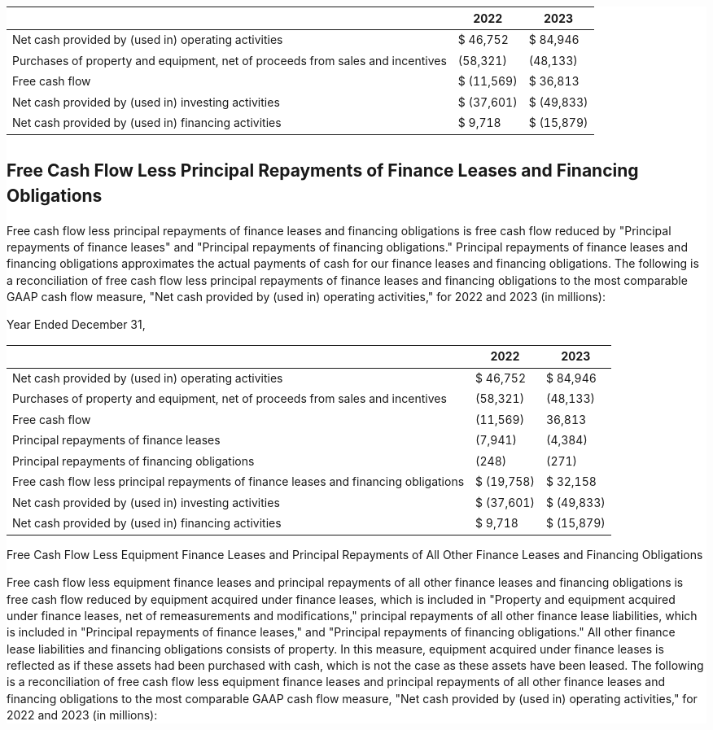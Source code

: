 |                                                                                | 2022       | 2023       |
|--------------------------------------------------------------------------------|------------|------------|
| Net cash provided by (used in) operating activities                            | $ 46,752   | $ 84,946   |
| Purchases of property and equipment, net of proceeds from sales and incentives | (58,321)   | (48,133)   |
| Free cash flow                                                                 | $ (11,569) | $ 36,813   |
| Net cash provided by (used in) investing activities                            | $ (37,601) | $ (49,833) |
| Net cash provided by (used in) financing activities                            | $ 9,718    | $ (15,879) |

## Free Cash Flow Less Principal Repayments of Finance Leases and Financing Obligations

Free cash flow less principal repayments of finance leases and financing obligations is free cash flow reduced by "Principal repayments of finance leases" and "Principal repayments of financing obligations." Principal repayments of finance leases and financing obligations approximates the actual payments of cash for our finance leases and financing obligations. The following is a reconciliation of free cash flow less principal repayments of finance leases and financing obligations to the most comparable GAAP cash flow measure, "Net cash provided by (used in) operating activities," for 2022 and 2023 (in millions):

Year Ended December 31,

|                                                                                      | 2022       | 2023       |
|--------------------------------------------------------------------------------------|------------|------------|
| Net cash provided by (used in) operating activities                                  | $ 46,752   | $ 84,946   |
| Purchases of property and equipment, net of proceeds from sales and incentives       | (58,321)   | (48,133)   |
| Free cash flow                                                                       | (11,569)   | 36,813     |
| Principal repayments of finance leases                                               | (7,941)    | (4,384)    |
| Principal repayments of financing obligations                                        | (248)      | (271)      |
| Free cash flow less principal repayments of finance leases and financing obligations | $ (19,758) | $ 32,158   |
| Net cash provided by (used in) investing activities                                  | $ (37,601) | $ (49,833) |
| Net cash provided by (used in) financing activities                                  | $ 9,718    | $ (15,879) |

Free Cash Flow Less Equipment Finance Leases and Principal Repayments of All Other Finance Leases and Financing Obligations

Free cash flow less equipment finance leases and principal repayments of all other finance leases and financing obligations is free cash flow reduced by equipment acquired under finance leases, which is included in "Property and equipment acquired under finance leases, net of remeasurements and modifications," principal repayments of all other finance lease liabilities, which is included in "Principal repayments of finance leases," and "Principal repayments of financing obligations." All other finance lease liabilities and financing obligations consists of property. In this measure, equipment acquired under finance leases is reflected as if these assets had been purchased with cash, which is not the case as these assets have been leased. The following is a reconciliation of free cash flow less equipment finance leases and principal repayments of all other finance leases and financing obligations to the most comparable GAAP cash flow measure, "Net cash provided by (used in) operating activities," for 2022 and 2023 (in millions):

